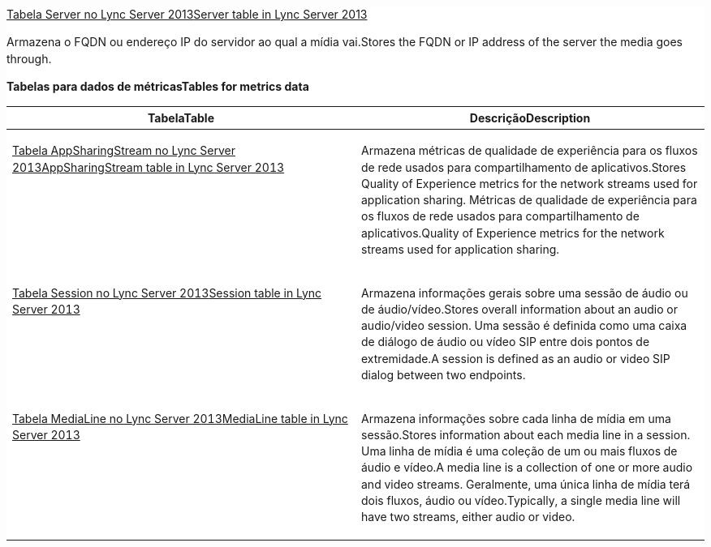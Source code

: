 <td><p><span data-ttu-id="6d122-162"><a href="lync-server-2013-server-table.md">Tabela Server no Lync Server 2013</a></span><span class="sxs-lookup"><span data-stu-id="6d122-162"><a href="lync-server-2013-server-table.md">Server table in Lync Server 2013</a></span></span></p></td>
<td><p><span data-ttu-id="6d122-163">Armazena o FQDN ou endereço IP do servidor ao qual a mídia vai.</span><span class="sxs-lookup"><span data-stu-id="6d122-163">Stores the FQDN or IP address of the server the media goes through.</span></span></p></td>
</tr>
</tbody>
</table>


<span data-ttu-id="6d122-164">**Tabelas para dados de métricas**</span><span class="sxs-lookup"><span data-stu-id="6d122-164">**Tables for metrics data**</span></span>


<table>
<colgroup>
<col style="width: 50%" />
<col style="width: 50%" />
</colgroup>
<thead>
<tr class="header">
<th><span data-ttu-id="6d122-165"><strong>Tabela</strong></span><span class="sxs-lookup"><span data-stu-id="6d122-165"><strong>Table</strong></span></span></th>
<th><span data-ttu-id="6d122-166"><strong>Descrição</strong></span><span class="sxs-lookup"><span data-stu-id="6d122-166"><strong>Description</strong></span></span></th>
</tr>
</thead>
<tbody>
<tr class="odd">
<td><p><span data-ttu-id="6d122-167"><a href="lync-server-2013-appsharingstream-table.md">Tabela AppSharingStream no Lync Server 2013</a></span><span class="sxs-lookup"><span data-stu-id="6d122-167"><a href="lync-server-2013-appsharingstream-table.md">AppSharingStream table in Lync Server 2013</a></span></span></p></td>
<td><p><span data-ttu-id="6d122-168">Armazena métricas de qualidade de experiência para os fluxos de rede usados para compartilhamento de aplicativos.</span><span class="sxs-lookup"><span data-stu-id="6d122-168">Stores Quality of Experience metrics for the network streams used for application sharing.</span></span> <span data-ttu-id="6d122-169">Métricas de qualidade de experiência para os fluxos de rede usados para compartilhamento de aplicativos.</span><span class="sxs-lookup"><span data-stu-id="6d122-169">Quality of Experience metrics for the network streams used for application sharing.</span></span></p></td>
</tr>
<tr class="even">
<td><p><span data-ttu-id="6d122-170"><a href="lync-server-2013-session-table.md">Tabela Session no Lync Server 2013</a></span><span class="sxs-lookup"><span data-stu-id="6d122-170"><a href="lync-server-2013-session-table.md">Session table in Lync Server 2013</a></span></span></p></td>
<td><p><span data-ttu-id="6d122-171">Armazena informações gerais sobre uma sessão de áudio ou de áudio/vídeo.</span><span class="sxs-lookup"><span data-stu-id="6d122-171">Stores overall information about an audio or audio/video session.</span></span> <span data-ttu-id="6d122-172">Uma sessão é definida como uma caixa de diálogo de áudio ou vídeo SIP entre dois pontos de extremidade.</span><span class="sxs-lookup"><span data-stu-id="6d122-172">A session is defined as an audio or video SIP dialog between two endpoints.</span></span></p></td>
</tr>
<tr class="odd">
<td><p><span data-ttu-id="6d122-173"><a href="lync-server-2013-medialine-table.md">Tabela MediaLine no Lync Server 2013</a></span><span class="sxs-lookup"><span data-stu-id="6d122-173"><a href="lync-server-2013-medialine-table.md">MediaLine table in Lync Server 2013</a></span></span></p></td>
<td><p><span data-ttu-id="6d122-174">Armazena informações sobre cada linha de mídia em uma sessão.</span><span class="sxs-lookup"><span data-stu-id="6d122-174">Stores information about each media line in a session.</span></span> <span data-ttu-id="6d122-175">Uma linha de mídia é uma coleção de um ou mais fluxos de áudio e vídeo.</span><span class="sxs-lookup"><span data-stu-id="6d122-175">A media line is a collection of one or more audio and video streams.</span></span> <span data-ttu-id="6d122-176">Geralmente, uma única linha de mídia terá dois fluxos, áudio ou vídeo.</span><span class="sxs-lookup"><span data-stu-id="6d122-176">Typically, a single media line will have two streams, either audio or video.</span></span></p></td>